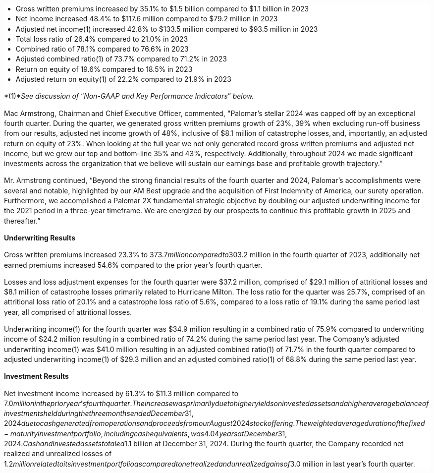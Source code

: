 * Gross written premiums increased by 35.1% to $1.5 billion compared to $1.1 billion in 2023
* Net income increased 48.4% to $117.6 million compared to $79.2 million in 2023
* Adjusted net income(1) increased 42.8% to $133.5 million compared to $93.5 million in 2023
* Total loss ratio of 26.4% compared to 21.0% in 2023
* Combined ratio of 78.1% compared to 76.6% in 2023
* Adjusted combined ratio(1) of 73.7% compared to 71.2% in 2023
* Return on equity of 19.6% compared to 18.5% in 2023
* Adjusted return on equity(1) of 22.2% compared to 21.9% in 2023

*(1)**See discussion of* “*Non-GAAP and Key Performance Indicators*” *below.*

Mac Armstrong, Chairman and Chief Executive Officer, commented, "Palomar’s stellar 2024 was capped off by an exceptional fourth quarter. During the quarter, we generated gross written premiums growth of 23%, 39% when excluding run-off business from our results, adjusted net income growth of 48%, inclusive of $8.1 million of catastrophe losses, and, importantly, an adjusted return on equity of 23%. When looking at the full year we not only generated record gross written premiums and adjusted net income, but we grew our top and bottom-line 35% and 43%, respectively. Additionally, throughout 2024 we made significant investments across the organization that we believe will sustain our earnings base and profitable growth trajectory.”

Mr. Armstrong continued, “Beyond the strong financial results of the fourth quarter and 2024, Palomar’s accomplishments were several and notable, highlighted by our AM Best upgrade and the acquisition of First Indemnity of America, our surety operation.  Furthermore, we accomplished a Palomar 2X fundamental strategic objective by doubling our adjusted underwriting income for the 2021 period in a three-year timeframe. We are energized by our prospects to continue this profitable growth in 2025 and thereafter.”

**Underwriting Results**

Gross written premiums increased 23.3% to $373.7 million compared to $303.2 million in the fourth quarter of 2023, additionally net earned premiums increased 54.6% compared to the prior year’s fourth quarter.

Losses and loss adjustment expenses for the fourth quarter were $37.2 million, comprised of $29.1 million of attritional losses and $8.1 million of catastrophe losses primarily related to Hurricane Milton. The loss ratio for the quarter was 25.7%, comprised of an attritional loss ratio of 20.1% and a catastrophe loss ratio of 5.6%, compared to a loss ratio of 19.1% during the same period last year, all comprised of attritional losses.

Underwriting income(1) for the fourth quarter was $34.9 million resulting in a combined ratio of 75.9% compared to underwriting income of $24.2 million resulting in a combined ratio of 74.2% during the same period last year. The Company’s adjusted underwriting income(1) was $41.0 million resulting in an adjusted combined ratio(1) of 71.7% in the fourth quarter compared to adjusted underwriting income(1) of $29.3 million and an adjusted combined ratio(1) of 68.8% during the same period last year.

**Investment Results**

Net investment income increased by 61.3% to $11.3 million compared to $7.0 million in the prior year’s fourth quarter. The increase was primarily due to higher yields on invested assets and a higher average balance of investments held during the three months ended December 31, 2024 due to cash generated from operations and proceeds from our August 2024 stock offering. The weighted average duration of the fixed-maturity investment portfolio, including cash equivalents, was 4.04 years at December 31, 2024. Cash and invested assets totaled $1.1 billion at December 31, 2024. During the fourth quarter, the Company recorded net realized and unrealized losses of $1.2 million related to its investment portfolio as compared to net realized and unrealized gains of $3.0 million in last year’s fourth quarter.
